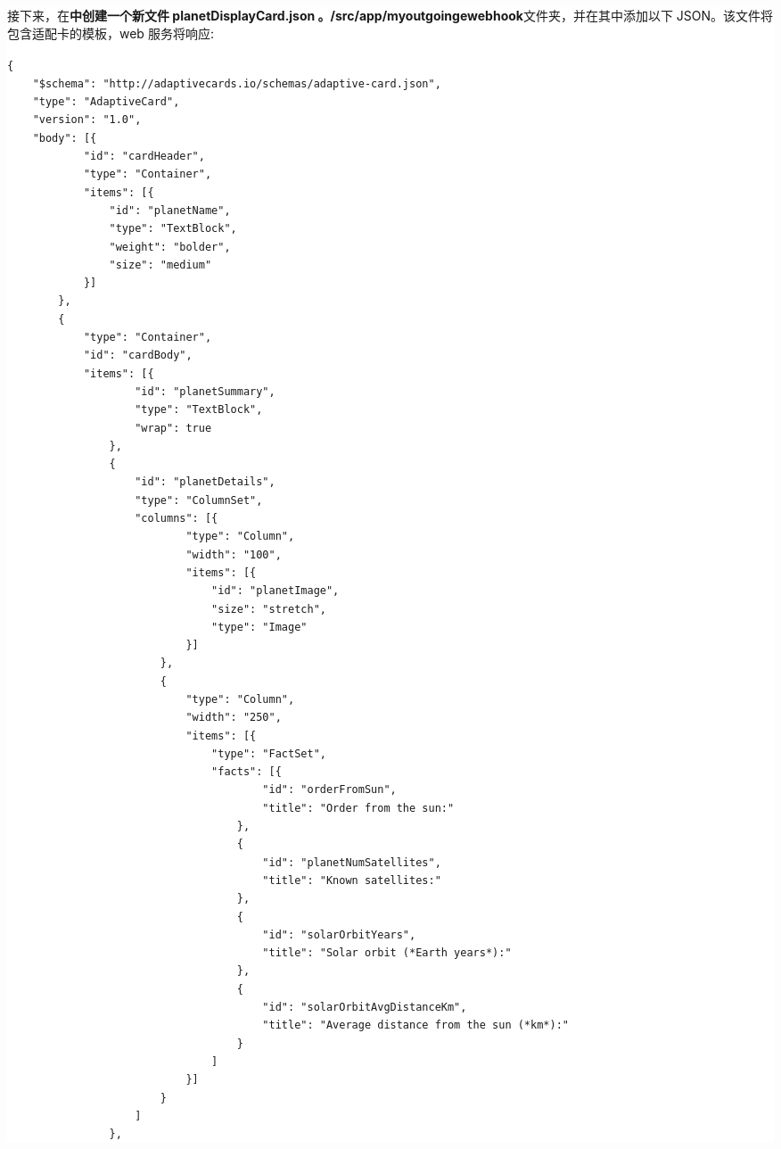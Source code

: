 接下来，在**中创建一个新文件 **planetDisplayCard.json** 。/src/app/myoutgoingewebhook**文件夹，并在其中添加以下 JSON。该文件将包含适配卡的模板，web 服务将响应:

```
{
    "$schema": "http://adaptivecards.io/schemas/adaptive-card.json",
    "type": "AdaptiveCard",
    "version": "1.0",
    "body": [{
            "id": "cardHeader",
            "type": "Container",
            "items": [{
                "id": "planetName",
                "type": "TextBlock",
                "weight": "bolder",
                "size": "medium"
            }]
        },
        {
            "type": "Container",
            "id": "cardBody",
            "items": [{
                    "id": "planetSummary",
                    "type": "TextBlock",
                    "wrap": true
                },
                {
                    "id": "planetDetails",
                    "type": "ColumnSet",
                    "columns": [{
                            "type": "Column",
                            "width": "100",
                            "items": [{
                                "id": "planetImage",
                                "size": "stretch",
                                "type": "Image"
                            }]
                        },
                        {
                            "type": "Column",
                            "width": "250",
                            "items": [{
                                "type": "FactSet",
                                "facts": [{
                                        "id": "orderFromSun",
                                        "title": "Order from the sun:"
                                    },
                                    {
                                        "id": "planetNumSatellites",
                                        "title": "Known satellites:"
                                    },
                                    {
                                        "id": "solarOrbitYears",
                                        "title": "Solar orbit (*Earth years*):"
                                    },
                                    {
                                        "id": "solarOrbitAvgDistanceKm",
                                        "title": "Average distance from the sun (*km*):"
                                    }
                                ]
                            }]
                        }
                    ]
                },
```